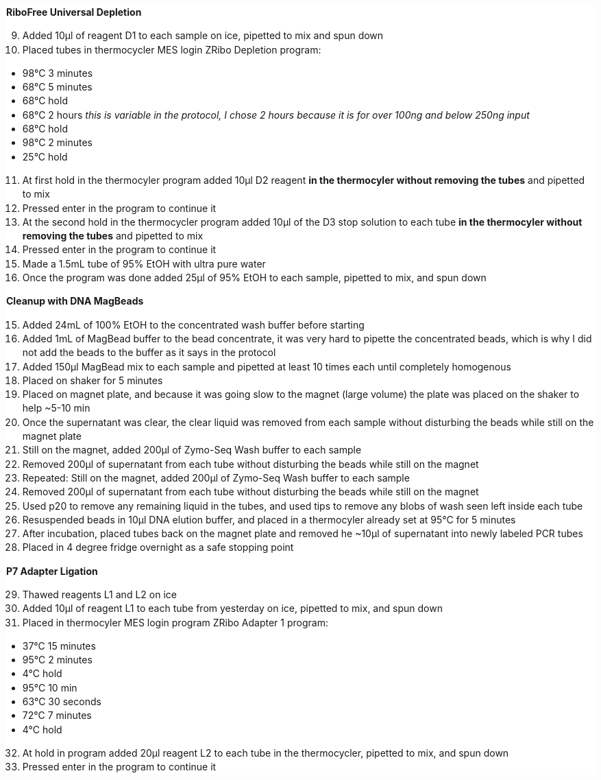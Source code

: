 **RiboFree Universal Depletion**

9. Added 10µl of reagent D1 to each sample on ice, pipetted to mix and spun down
10. Placed tubes in thermocycler MES login ZRibo Depletion program:
  - 98°C 3 minutes
  - 68°C 5 minutes
  - 68°C hold
  - 68°C 2 hours _this is variable in the protocol, I chose 2 hours because it is for over 100ng and below 250ng input_
  - 68°C hold
  - 98°C 2 minutes
  - 25°C hold
11. At first hold in the thermocyler program added 10µl D2 reagent **in the thermocyler without removing the tubes** and pipetted to mix
12. Pressed enter in the program to continue it
13. At the second hold in the thermocycler program added 10µl of the D3 stop solution to each tube **in the thermocyler without removing the tubes** and pipetted to mix
14. Pressed enter in the program to continue it
13. Made a 1.5mL tube of 95% EtOH with ultra pure water
14. Once the program was done added 25µl of 95% EtOH to each sample, pipetted to mix, and spun down

**Cleanup with DNA MagBeads**

15. Added 24mL of 100% EtOH to the concentrated wash buffer before starting
16. Added 1mL of MagBead buffer to the bead concentrate, it was very hard to pipette the concentrated beads, which is why I did not add the beads to the buffer as it says in the protocol
17. Added 150µl MagBead mix to each sample and pipetted at least 10 times each until completely homogenous
18. Placed on shaker for 5 minutes
19. Placed on magnet plate, and because it was going slow to the magnet (large volume) the plate was placed on the shaker to help ~5-10 min
20. Once the supernatant was clear, the clear liquid was removed from each sample without disturbing the beads while still on the magnet plate
21. Still on the magnet, added 200µl of Zymo-Seq Wash buffer to each sample
22. Removed 200µl of supernatant from each tube without disturbing the beads while still on the magnet
23. Repeated: Still on the magnet, added 200µl of Zymo-Seq Wash buffer to each sample
24. Removed 200µl of supernatant from each tube without disturbing the beads while still on the magnet
25. Used p20 to remove any remaining liquid in the tubes, and used tips to remove any blobs of wash seen left inside each tube
26. Resuspended beads in 10µl DNA elution buffer, and placed in a thermocyler already set at 95°C for 5 minutes
27. After incubation, placed tubes back on the magnet plate and removed he ~10µl of supernatant into newly labeled PCR tubes
28. Placed in 4 degree fridge overnight as a safe stopping point

**P7 Adapter Ligation**

29. Thawed reagents L1 and L2 on ice
30. Added 10µl of reagent L1 to each tube from yesterday on ice, pipetted to mix, and spun down
31. Placed in thermocyler MES login program ZRibo Adapter 1 program:
  - 37°C 15 minutes
  - 95°C 2 minutes
  - 4°C hold
  - 95°C 10 min
  - 63°C 30 seconds
  - 72°C 7 minutes
  - 4°C hold
32. At hold in program added 20µl reagent L2 to each tube in the thermocycler, pipetted to mix, and spun down
33. Pressed enter in the program to continue it

